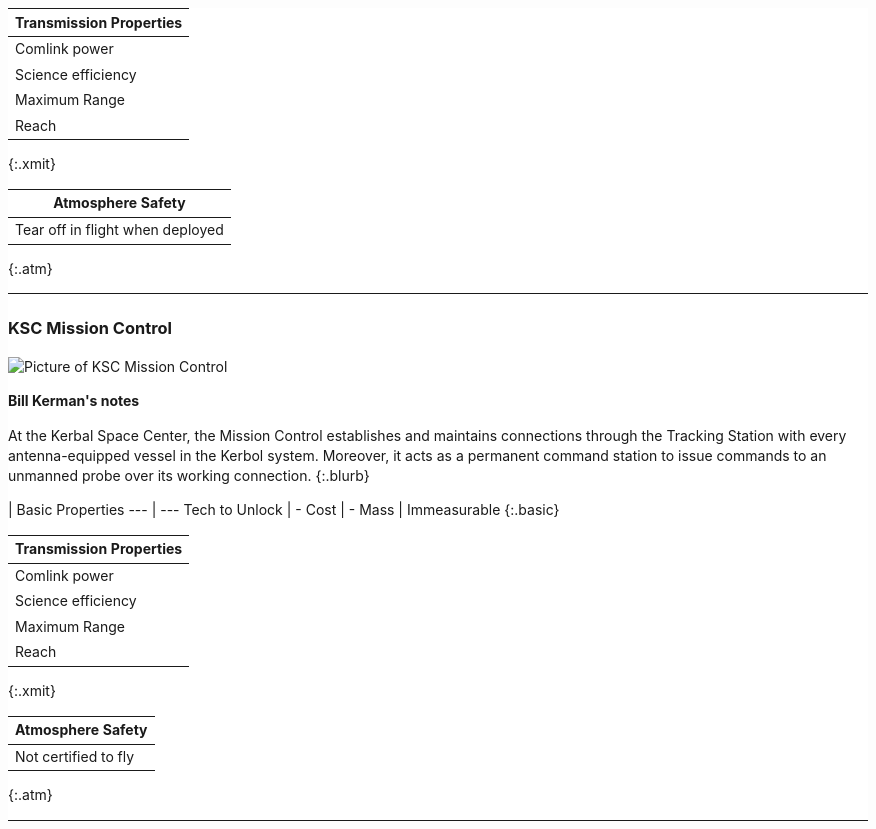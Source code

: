 | Transmission Properties
| ---
Comlink power | 0.60 charge/s
Science efficiency | 7.50 charge/Mit
Maximum Range | 5,000 km
Reach | Near-Kerbin space, synchronous orbit
{:.xmit}

| Atmosphere Safety
| ---
|Tear off in flight when deployed
{:.atm}

---

</div>

<div class="antenna" markdown="1">

### KSC Mission Control

![Picture of KSC Mission Control](ksc_mission_control.png)

**Bill Kerman's notes**

At the Kerbal Space Center, the Mission Control establishes and maintains connections through the Tracking Station with every antenna-equipped vessel in the Kerbol system. Moreover, it acts as a permanent command station to issue commands to an unmanned probe over its working connection.
{:.blurb}

| Basic Properties
--- | ---
Tech to Unlock | -
Cost | -
Mass | Immeasurable
{:.basic}

| Transmission Properties
| ---
Comlink power | -
Science efficiency | -
Maximum Range | 75,000 km
Reach | Kerbin's two natural satellites, Mun and Minmus
{:.xmit}

| Atmosphere Safety
| ---
| Not certified to fly
{:.atm}

---

</div>
